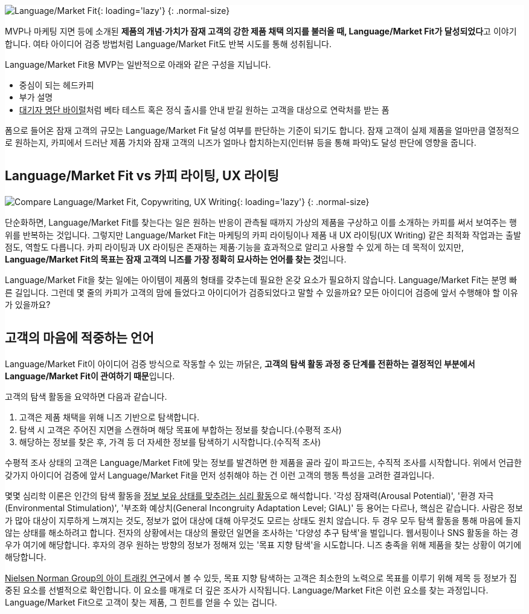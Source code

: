 ![Language/Market Fit](https://res.cloudinary.com/mag-epmat/image/upload/v1663160960/design/2022-09-15-start-with-language-market-fit/04_z_sdqlgx.jpg 'Language/Market Fit'){: loading='lazy'}
{: .normal-size}

MVP나 마케팅 지면 등에 소개된 **제품의 개념·가치가 잠재 고객의 강한 제품 채택 의지를 불러올 때, Language/Market Fit가 달성되었다**고 이야기합니다. 여타 아이디어 검증 방법처럼 Language/Market Fit도 반복 시도를 통해 성취됩니다.

Language/Market Fit용 MVP는 일반적으로 아래와 같은 구성을 지닙니다.

- 중심이 되는 헤드카피
- 부가 설명
- <a href="https://dewberry9.github.io/waitlist-viral" title="매거진 입맛 - 로빈후드, 토스뱅크가 출시 전에 100만 고객을 모은 방법. 대기자 명단 바이럴" target="_blank" rel="noopener noreferrer">대기자 명단 바이럴</a>처럼 베타 테스트 혹은 정식 출시를 안내 받길 원하는 고객을 대상으로 연락처를 받는 폼

폼으로 들어온 잠재 고객의 규모는 Language/Market Fit 달성 여부를 판단하는 기준이 되기도 합니다. 잠재 고객이 실제 제품을 얼마만큼 열정적으로 원하는지, 카피에서 드러난 제품 가치와 잠재 고객의 니즈가 얼마나 합치하는지(인터뷰 등을 통해 파악)도 달성 판단에 영향을 줍니다.

## Language/Market Fit vs 카피 라이팅, UX 라이팅

![Compare Language/Market Fit, Copywriting, UX Writing](https://res.cloudinary.com/mag-epmat/image/upload/v1663160960/design/2022-09-15-start-with-language-market-fit/05_z_dmoxqc.jpg 'Compare Language/Market Fit, Copywriting, UX Writing'){: loading='lazy'}
{: .normal-size}

단순화하면, Language/Market Fit를 찾는다는 일은 원하는 반응이 관측될 때까지 가상의 제품을 구상하고 이를 소개하는 카피를 써서 보여주는 행위를 반복하는 것입니다.  그렇지만 Language/Market Fit는 마케팅의 카피 라이팅이나 제품 내 UX 라이팅(UX Writing) 같은 최적화 작업과는 출발점도, 역할도 다릅니다. 카피 라이팅과 UX 라이팅은 존재하는 제품·기능을 효과적으로 알리고 사용할 수 있게 하는 데 목적이 있지만, **Language/Market Fit의 목표는 잠재 고객의 니즈를 가장 정확히 묘사하는 언어를 찾는 것**입니다.

Language/Market Fit을 찾는 일에는 아이템이 제품의 형태를 갖추는데 필요한 온갖 요소가 필요하지 않습니다. Language/Market Fit는 분명 빠른 길입니다. 그런데 몇 줄의 카피가 고객의 맘에 들었다고 아이디어가 검증되었다고 말할 수 있을까요? 모든 아이디어 검증에 앞서 수행해야 할 이유가 있을까요?

## 고객의 마음에 적중하는 언어

Language/Market Fit이 아이디어 검증 방식으로 작동할 수 있는 까닭은, **고객의 탐색 활동 과정 중 단계를 전환하는 결정적인 부분에서 Language/Market Fit이 관여하기 때문**입니다.

고객의 탐색 활동을 요약하면 다음과 같습니다.
1. 고객은 제품 채택을 위해 니즈 기반으로 탐색합니다.
2. 탐색 시 고객은 주어진 지면을 스캔하며 해당 목표에 부합하는 정보를 찾습니다.(수평적 조사)
3. 해당하는 정보를 찾은 후, 가격 등 더 자세한 정보를 탐색하기 시작합니다.(수직적 조사)

수평적 조사 상태의 고객은 Language/Market Fit에 맞는 정보를 발견하면 한 제품을 골라 깊이 파고드는, 수직적 조사를 시작합니다. 위에서 언급한 갖가지 아이디어 검증에 앞서 Language/Market Fit을 먼저 성취해야 하는 건 이런 고객의 행동 특성을 고려한 결과입니다.

몇몇 심리학 이론은 인간의 탐색 활동을 <a href="https://www.acrwebsite.org/volumes/9679/volumes/v07/NA-07" title="P. S. Raju, M. Venkatesan, 1980 - Exploratory Behavior in the Consumer Context: a State of the Art Review(Advances in Consumer Research Volume 07)" target="_blank" rel="noopener noreferrer">정보 보유 상태를 맞추려는 심리 활동</a>으로 해석합니다. '각성 잠재력(Arousal Potential)', '환경 자극(Environmental Stimulation)', '부조화 예상치(General Incongruity Adaptation Level; GIAL)' 등 용어는 다르나, 핵심은 같습니다. 사람은 정보가 많아 대상이 지루하게 느껴지는 것도, 정보가 없어 대상에 대해 아무것도 모르는 상태도 원치 않습니다. 두 경우 모두 탐색 활동을 통해 마음에 들지 않는 상태를 해소하려고 합니다. 전자의 상황에서는 대상의 몰랐던 일면을 조사하는 '다양성 추구 탐색'을 벌입니다. 웹서핑이나 SNS 활동을 하는 경우가 여기에 해당합니다. 후자의 경우 원하는 방향의 정보가 정해져 있는 '목표 지향 탐색'을 시도합니다. 니즈 충족을 위해 제품을 찾는 상황이 여기에 해당합니다.

<a href="https://shouk.today/insight/567451a2-49f5-4e6d-80ab-d2c781665936?utm_source=mag_epmat" title="유저는 웹 콘텐츠를 가장 효율적으로 읽기 위해, F자형 패턴을 비롯한 6가지 읽기 패턴을 보입니다. 이로 인해 의도된 정보가 제대로 전달되지 못합니다." target="_blank" rel="noopener noreferrer">Nielsen Norman Group의 아이 트래킹 연구</a>에서 볼 수 있듯, 목표 지향 탐색하는 고객은 최소한의 노력으로 목표를 이루기 위해 제목 등 정보가 집중된 요소를 선별적으로 확인합니다. 이 요소를 매개로 더 깊은 조사가 시작됩니다. Language/Market Fit은 이런 요소를 찾는 과정입니다. Language/Market Fit으로 고객이 찾는 제품, 그 힌트를 얻을 수 있는 겁니다.
